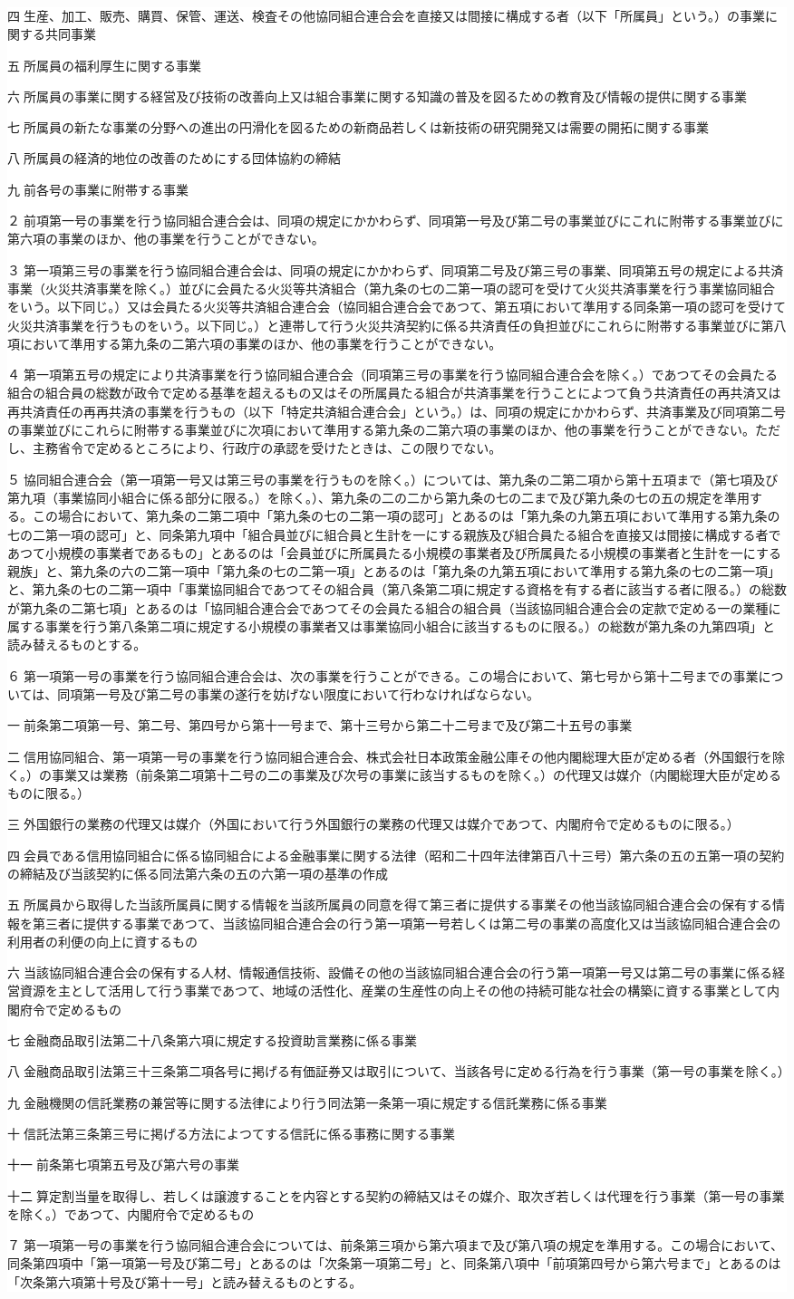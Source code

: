 四 生産、加工、販売、購買、保管、運送、検査その他協同組合連合会を直接又は間接に構成する者（以下「所属員」という。）の事業に関する共同事業

五 所属員の福利厚生に関する事業

六 所属員の事業に関する経営及び技術の改善向上又は組合事業に関する知識の普及を図るための教育及び情報の提供に関する事業

七 所属員の新たな事業の分野への進出の円滑化を図るための新商品若しくは新技術の研究開発又は需要の開拓に関する事業

八 所属員の経済的地位の改善のためにする団体協約の締結

九 前各号の事業に附帯する事業

２ 前項第一号の事業を行う協同組合連合会は、同項の規定にかかわらず、同項第一号及び第二号の事業並びにこれに附帯する事業並びに第六項の事業のほか、他の事業を行うことができない。

３ 第一項第三号の事業を行う協同組合連合会は、同項の規定にかかわらず、同項第二号及び第三号の事業、同項第五号の規定による共済事業（火災共済事業を除く。）並びに会員たる火災等共済組合（第九条の七の二第一項の認可を受けて火災共済事業を行う事業協同組合をいう。以下同じ。）又は会員たる火災等共済組合連合会（協同組合連合会であつて、第五項において準用する同条第一項の認可を受けて火災共済事業を行うものをいう。以下同じ。）と連帯して行う火災共済契約に係る共済責任の負担並びにこれらに附帯する事業並びに第八項において準用する第九条の二第六項の事業のほか、他の事業を行うことができない。

４ 第一項第五号の規定により共済事業を行う協同組合連合会（同項第三号の事業を行う協同組合連合会を除く。）であつてその会員たる組合の組合員の総数が政令で定める基準を超えるもの又はその所属員たる組合が共済事業を行うことによつて負う共済責任の再共済又は再共済責任の再再共済の事業を行うもの（以下「特定共済組合連合会」という。）は、同項の規定にかかわらず、共済事業及び同項第二号の事業並びにこれらに附帯する事業並びに次項において準用する第九条の二第六項の事業のほか、他の事業を行うことができない。ただし、主務省令で定めるところにより、行政庁の承認を受けたときは、この限りでない。

５ 協同組合連合会（第一項第一号又は第三号の事業を行うものを除く。）については、第九条の二第二項から第十五項まで（第七項及び第九項（事業協同小組合に係る部分に限る。）を除く。）、第九条の二の二から第九条の七の二まで及び第九条の七の五の規定を準用する。この場合において、第九条の二第二項中「第九条の七の二第一項の認可」とあるのは「第九条の九第五項において準用する第九条の七の二第一項の認可」と、同条第九項中「組合員並びに組合員と生計を一にする親族及び組合員たる組合を直接又は間接に構成する者であつて小規模の事業者であるもの」とあるのは「会員並びに所属員たる小規模の事業者及び所属員たる小規模の事業者と生計を一にする親族」と、第九条の六の二第一項中「第九条の七の二第一項」とあるのは「第九条の九第五項において準用する第九条の七の二第一項」と、第九条の七の二第一項中「事業協同組合であつてその組合員（第八条第二項に規定する資格を有する者に該当する者に限る。）の総数が第九条の二第七項」とあるのは「協同組合連合会であつてその会員たる組合の組合員（当該協同組合連合会の定款で定める一の業種に属する事業を行う第八条第二項に規定する小規模の事業者又は事業協同小組合に該当するものに限る。）の総数が第九条の九第四項」と読み替えるものとする。

６ 第一項第一号の事業を行う協同組合連合会は、次の事業を行うことができる。この場合において、第七号から第十二号までの事業については、同項第一号及び第二号の事業の遂行を妨げない限度において行わなければならない。

一 前条第二項第一号、第二号、第四号から第十一号まで、第十三号から第二十二号まで及び第二十五号の事業

二 信用協同組合、第一項第一号の事業を行う協同組合連合会、株式会社日本政策金融公庫その他内閣総理大臣が定める者（外国銀行を除く。）の事業又は業務（前条第二項第十二号の二の事業及び次号の事業に該当するものを除く。）の代理又は媒介（内閣総理大臣が定めるものに限る。）

三 外国銀行の業務の代理又は媒介（外国において行う外国銀行の業務の代理又は媒介であつて、内閣府令で定めるものに限る。）

四 会員である信用協同組合に係る協同組合による金融事業に関する法律（昭和二十四年法律第百八十三号）第六条の五の五第一項の契約の締結及び当該契約に係る同法第六条の五の六第一項の基準の作成

五 所属員から取得した当該所属員に関する情報を当該所属員の同意を得て第三者に提供する事業その他当該協同組合連合会の保有する情報を第三者に提供する事業であつて、当該協同組合連合会の行う第一項第一号若しくは第二号の事業の高度化又は当該協同組合連合会の利用者の利便の向上に資するもの

六 当該協同組合連合会の保有する人材、情報通信技術、設備その他の当該協同組合連合会の行う第一項第一号又は第二号の事業に係る経営資源を主として活用して行う事業であつて、地域の活性化、産業の生産性の向上その他の持続可能な社会の構築に資する事業として内閣府令で定めるもの

七 金融商品取引法第二十八条第六項に規定する投資助言業務に係る事業

八 金融商品取引法第三十三条第二項各号に掲げる有価証券又は取引について、当該各号に定める行為を行う事業（第一号の事業を除く。）

九 金融機関の信託業務の兼営等に関する法律により行う同法第一条第一項に規定する信託業務に係る事業

十 信託法第三条第三号に掲げる方法によつてする信託に係る事務に関する事業

十一 前条第七項第五号及び第六号の事業

十二 算定割当量を取得し、若しくは譲渡することを内容とする契約の締結又はその媒介、取次ぎ若しくは代理を行う事業（第一号の事業を除く。）であつて、内閣府令で定めるもの

７ 第一項第一号の事業を行う協同組合連合会については、前条第三項から第六項まで及び第八項の規定を準用する。この場合において、同条第四項中「第一項第一号及び第二号」とあるのは「次条第一項第二号」と、同条第八項中「前項第四号から第六号まで」とあるのは「次条第六項第十号及び第十一号」と読み替えるものとする。
